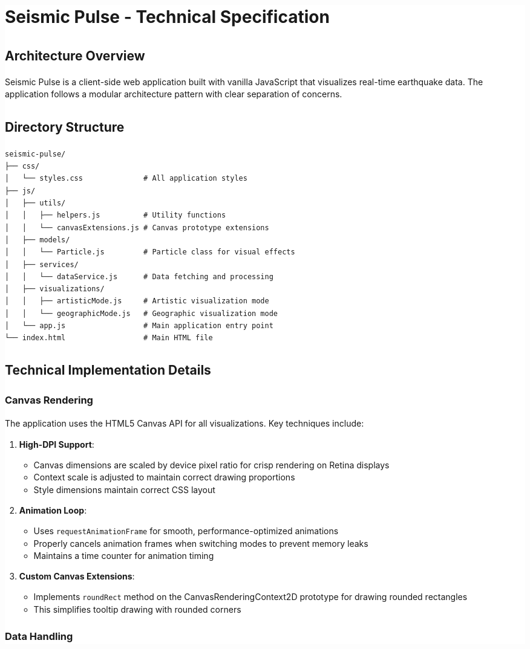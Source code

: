 # Seismic Pulse - Technical Specification

## Architecture Overview

Seismic Pulse is a client-side web application built with vanilla JavaScript that visualizes real-time earthquake data. The application follows a modular architecture pattern with clear separation of concerns.

## Directory Structure

```
seismic-pulse/
├── css/
│   └── styles.css              # All application styles
├── js/
│   ├── utils/
│   │   ├── helpers.js          # Utility functions 
│   │   └── canvasExtensions.js # Canvas prototype extensions
│   ├── models/
│   │   └── Particle.js         # Particle class for visual effects
│   ├── services/
│   │   └── dataService.js      # Data fetching and processing
│   ├── visualizations/
│   │   ├── artisticMode.js     # Artistic visualization mode
│   │   └── geographicMode.js   # Geographic visualization mode
│   └── app.js                  # Main application entry point
└── index.html                  # Main HTML file
```

## Technical Implementation Details

### Canvas Rendering

The application uses the HTML5 Canvas API for all visualizations. Key techniques include:

1. **High-DPI Support**:
   - Canvas dimensions are scaled by device pixel ratio for crisp rendering on Retina displays
   - Context scale is adjusted to maintain correct drawing proportions
   - Style dimensions maintain correct CSS layout

2. **Animation Loop**:
   - Uses `requestAnimationFrame` for smooth, performance-optimized animations
   - Properly cancels animation frames when switching modes to prevent memory leaks
   - Maintains a time counter for animation timing

3. **Custom Canvas Extensions**:
   - Implements `roundRect` method on the CanvasRenderingContext2D prototype for drawing rounded rectangles
   - This simplifies tooltip drawing with rounded corners

### Data Handling

